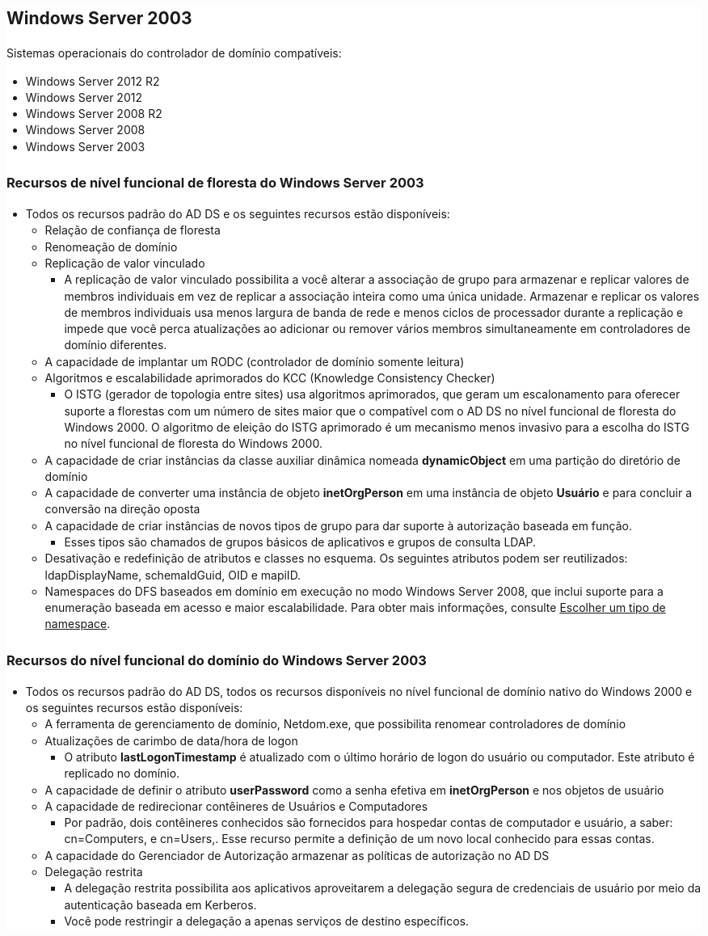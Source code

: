 ## <a name="windows-server-2003"></a>Windows Server 2003

Sistemas operacionais do controlador de domínio compatíveis:

* Windows Server 2012 R2
* Windows Server 2012
* Windows Server 2008 R2
* Windows Server 2008
* Windows Server 2003

### <a name="windows-server-2003-forest-functional-level-features"></a>Recursos de nível funcional de floresta do Windows Server 2003

* Todos os recursos padrão do AD DS e os seguintes recursos estão disponíveis:
   * Relação de confiança de floresta
   * Renomeação de domínio
   * Replicação de valor vinculado
      - A replicação de valor vinculado possibilita a você alterar a associação de grupo para armazenar e replicar valores de membros individuais em vez de replicar a associação inteira como uma única unidade. Armazenar e replicar os valores de membros individuais usa menos largura de banda de rede e menos ciclos de processador durante a replicação e impede que você perca atualizações ao adicionar ou remover vários membros simultaneamente em controladores de domínio diferentes.
   * A capacidade de implantar um RODC (controlador de domínio somente leitura)
   * Algoritmos e escalabilidade aprimorados do KCC (Knowledge Consistency Checker)
      - O ISTG (gerador de topologia entre sites) usa algoritmos aprimorados, que geram um escalonamento para oferecer suporte a florestas com um número de sites maior que o compatível com o AD DS no nível funcional de floresta do Windows 2000. O algoritmo de eleição do ISTG aprimorado é um mecanismo menos invasivo para a escolha do ISTG no nível funcional de floresta do Windows 2000.
   * A capacidade de criar instâncias da classe auxiliar dinâmica nomeada **dynamicObject** em uma partição do diretório de domínio
   * A capacidade de converter uma instância de objeto **inetOrgPerson** em uma instância de objeto **Usuário** e para concluir a conversão na direção oposta
   * A capacidade de criar instâncias de novos tipos de grupo para dar suporte à autorização baseada em função. 
      - Esses tipos são chamados de grupos básicos de aplicativos e grupos de consulta LDAP.
   * Desativação e redefinição de atributos e classes no esquema. Os seguintes atributos podem ser reutilizados: ldapDisplayName, schemaIdGuid, OID e mapiID.
   * Namespaces do DFS baseados em domínio em execução no modo Windows Server 2008, que inclui suporte para a enumeração baseada em acesso e maior escalabilidade. Para obter mais informações, consulte [Escolher um tipo de namespace](https://go.microsoft.com/fwlink/?LinkId=180400).

### <a name="windows-server-2003-domain-functional-level-features"></a>Recursos do nível funcional do domínio do Windows Server 2003

* Todos os recursos padrão do AD DS, todos os recursos disponíveis no nível funcional de domínio nativo do Windows 2000 e os seguintes recursos estão disponíveis:
   * A ferramenta de gerenciamento de domínio, Netdom.exe, que possibilita renomear controladores de domínio
   * Atualizações de carimbo de data/hora de logon
      * O atributo **lastLogonTimestamp** é atualizado com o último horário de logon do usuário ou computador. Este atributo é replicado no domínio.
   * A capacidade de definir o atributo **userPassword** como a senha efetiva em **inetOrgPerson** e nos objetos de usuário
   * A capacidade de redirecionar contêineres de Usuários e Computadores
      * Por padrão, dois contêineres conhecidos são fornecidos para hospedar contas de computador e usuário, a saber: cn=Computers,<domain root> e cn=Users,<domain root>. Esse recurso permite a definição de um novo local conhecido para essas contas.
   * A capacidade do Gerenciador de Autorização armazenar as políticas de autorização no AD DS
   * Delegação restrita
      * A delegação restrita possibilita aos aplicativos aproveitarem a delegação segura de credenciais de usuário por meio da autenticação baseada em Kerberos.
      * Você pode restringir a delegação a apenas serviços de destino específicos.